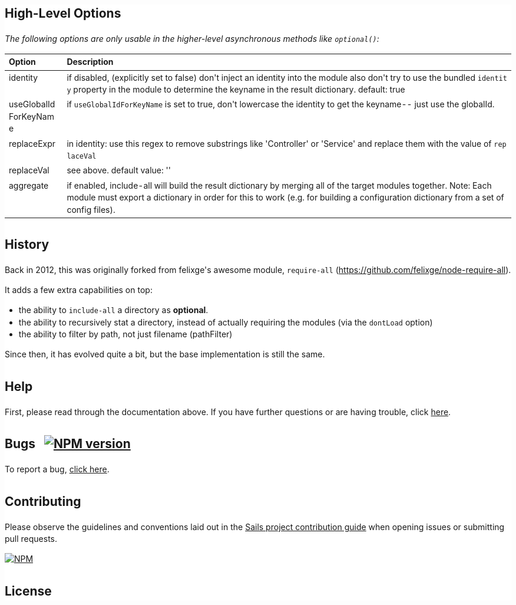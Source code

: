 

## High-Level Options

_The following options are only usable in the higher-level asynchronous methods like `optional()`:_

| Option      | Description
|:------------|:------------------------------------------------------------------------|
| identity    | if disabled, (explicitly set to false) don't inject an identity into the module also don't try to use the bundled `identity` property in the module to determine the keyname in the result dictionary. default: true
| useGlobalIdForKeyName |  if `useGlobalIdForKeyName` is set to true, don't lowercase the identity to get the keyname-- just use the globalId.
| replaceExpr | in identity: use this regex to remove substrings like 'Controller' or 'Service' and replace them with the value of `replaceVal`
| replaceVal  | see above. default value: '' |
| aggregate   | if enabled, include-all will build the result dictionary by merging all of the target modules together.  Note: Each module must export a dictionary in order for this to work (e.g. for building a configuration dictionary from a set of config files).



## History

Back in 2012, this was originally forked from felixge's awesome module, `require-all` (https://github.com/felixge/node-require-all).

It adds a few extra capabilities on top:
- the ability to `include-all` a directory as **optional**.
- the ability to recursively stat a directory, instead of actually requiring the modules (via the `dontLoad` option)
- the ability to filter by path, not just filename (pathFilter)

Since then, it has evolved quite a bit, but the base implementation is still the same.


## Help

First, please read through the documentation above.  If you have further questions or are having trouble, click [here](http://sailsjs.com/support).


## Bugs &nbsp; [![NPM version](https://badge.fury.io/js/include-all.svg)](http://npmjs.com/package/include-all)

To report a bug, [click here](http://sailsjs.com/bugs).


## Contributing

Please observe the guidelines and conventions laid out in the [Sails project contribution guide](http://sailsjs.com/contribute) when opening issues or submitting pull requests.

[![NPM](https://nodei.co/npm/include-all.png?downloads=true)](http://npmjs.com/package/include-all)


## License
